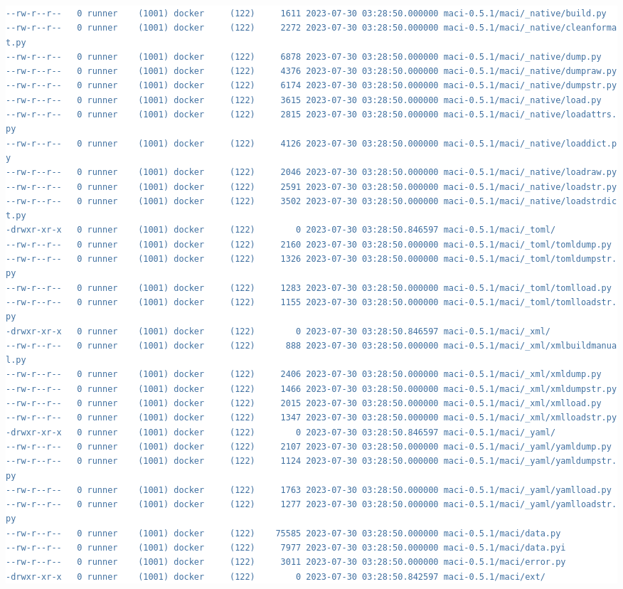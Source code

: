 ```diff
--rw-r--r--   0 runner    (1001) docker     (122)     1611 2023-07-30 03:28:50.000000 maci-0.5.1/maci/_native/build.py
--rw-r--r--   0 runner    (1001) docker     (122)     2272 2023-07-30 03:28:50.000000 maci-0.5.1/maci/_native/cleanformat.py
--rw-r--r--   0 runner    (1001) docker     (122)     6878 2023-07-30 03:28:50.000000 maci-0.5.1/maci/_native/dump.py
--rw-r--r--   0 runner    (1001) docker     (122)     4376 2023-07-30 03:28:50.000000 maci-0.5.1/maci/_native/dumpraw.py
--rw-r--r--   0 runner    (1001) docker     (122)     6174 2023-07-30 03:28:50.000000 maci-0.5.1/maci/_native/dumpstr.py
--rw-r--r--   0 runner    (1001) docker     (122)     3615 2023-07-30 03:28:50.000000 maci-0.5.1/maci/_native/load.py
--rw-r--r--   0 runner    (1001) docker     (122)     2815 2023-07-30 03:28:50.000000 maci-0.5.1/maci/_native/loadattrs.py
--rw-r--r--   0 runner    (1001) docker     (122)     4126 2023-07-30 03:28:50.000000 maci-0.5.1/maci/_native/loaddict.py
--rw-r--r--   0 runner    (1001) docker     (122)     2046 2023-07-30 03:28:50.000000 maci-0.5.1/maci/_native/loadraw.py
--rw-r--r--   0 runner    (1001) docker     (122)     2591 2023-07-30 03:28:50.000000 maci-0.5.1/maci/_native/loadstr.py
--rw-r--r--   0 runner    (1001) docker     (122)     3502 2023-07-30 03:28:50.000000 maci-0.5.1/maci/_native/loadstrdict.py
-drwxr-xr-x   0 runner    (1001) docker     (122)        0 2023-07-30 03:28:50.846597 maci-0.5.1/maci/_toml/
--rw-r--r--   0 runner    (1001) docker     (122)     2160 2023-07-30 03:28:50.000000 maci-0.5.1/maci/_toml/tomldump.py
--rw-r--r--   0 runner    (1001) docker     (122)     1326 2023-07-30 03:28:50.000000 maci-0.5.1/maci/_toml/tomldumpstr.py
--rw-r--r--   0 runner    (1001) docker     (122)     1283 2023-07-30 03:28:50.000000 maci-0.5.1/maci/_toml/tomlload.py
--rw-r--r--   0 runner    (1001) docker     (122)     1155 2023-07-30 03:28:50.000000 maci-0.5.1/maci/_toml/tomlloadstr.py
-drwxr-xr-x   0 runner    (1001) docker     (122)        0 2023-07-30 03:28:50.846597 maci-0.5.1/maci/_xml/
--rw-r--r--   0 runner    (1001) docker     (122)      888 2023-07-30 03:28:50.000000 maci-0.5.1/maci/_xml/xmlbuildmanual.py
--rw-r--r--   0 runner    (1001) docker     (122)     2406 2023-07-30 03:28:50.000000 maci-0.5.1/maci/_xml/xmldump.py
--rw-r--r--   0 runner    (1001) docker     (122)     1466 2023-07-30 03:28:50.000000 maci-0.5.1/maci/_xml/xmldumpstr.py
--rw-r--r--   0 runner    (1001) docker     (122)     2015 2023-07-30 03:28:50.000000 maci-0.5.1/maci/_xml/xmlload.py
--rw-r--r--   0 runner    (1001) docker     (122)     1347 2023-07-30 03:28:50.000000 maci-0.5.1/maci/_xml/xmlloadstr.py
-drwxr-xr-x   0 runner    (1001) docker     (122)        0 2023-07-30 03:28:50.846597 maci-0.5.1/maci/_yaml/
--rw-r--r--   0 runner    (1001) docker     (122)     2107 2023-07-30 03:28:50.000000 maci-0.5.1/maci/_yaml/yamldump.py
--rw-r--r--   0 runner    (1001) docker     (122)     1124 2023-07-30 03:28:50.000000 maci-0.5.1/maci/_yaml/yamldumpstr.py
--rw-r--r--   0 runner    (1001) docker     (122)     1763 2023-07-30 03:28:50.000000 maci-0.5.1/maci/_yaml/yamlload.py
--rw-r--r--   0 runner    (1001) docker     (122)     1277 2023-07-30 03:28:50.000000 maci-0.5.1/maci/_yaml/yamlloadstr.py
--rw-r--r--   0 runner    (1001) docker     (122)    75585 2023-07-30 03:28:50.000000 maci-0.5.1/maci/data.py
--rw-r--r--   0 runner    (1001) docker     (122)     7977 2023-07-30 03:28:50.000000 maci-0.5.1/maci/data.pyi
--rw-r--r--   0 runner    (1001) docker     (122)     3011 2023-07-30 03:28:50.000000 maci-0.5.1/maci/error.py
-drwxr-xr-x   0 runner    (1001) docker     (122)        0 2023-07-30 03:28:50.842597 maci-0.5.1/maci/ext/
```